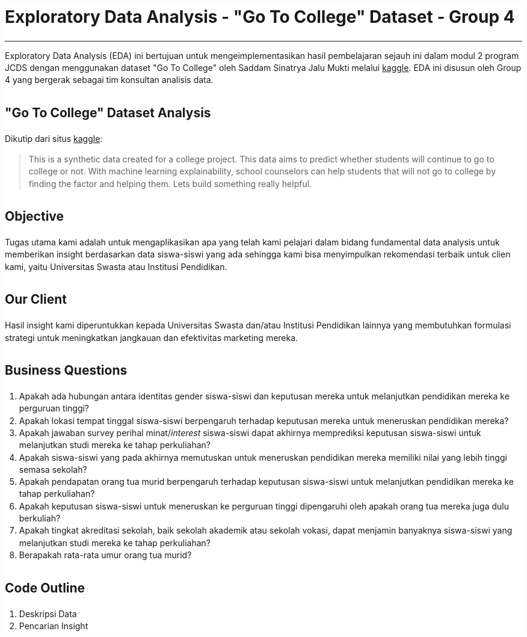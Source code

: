 # Exploratory Data Analysis - "Go To College" Dataset - Group 4
<hr>

Exploratory Data Analysis (EDA) ini bertujuan untuk mengeimplementasikan hasil pembelajaran sejauh ini dalam modul 2 program JCDS dengan menggunakan dataset "Go To College" oleh Saddam Sinatrya Jalu Mukti melalui [kaggle](kaggle_source). EDA ini disusun oleh Group 4 yang bergerak sebagai tim konsultan analisis data.

## "Go To College" Dataset Analysis
Dikutip dari situs [kaggle](kaggle_source):
>This is a synthetic data created for a college project. This data aims to predict whether students will continue to go to college or not. With machine learning explainability, school counselors can help students that will not go to college by finding the factor and helping them. Lets build something really helpful.

## Objective
Tugas utama kami adalah untuk mengaplikasikan apa yang telah kami pelajari dalam bidang fundamental data analysis untuk memberikan insight berdasarkan data siswa-siswi yang ada sehingga kami bisa menyimpulkan rekomendasi terbaik untuk clien kami, yaitu Universitas Swasta atau Institusi Pendidikan.

## Our Client
Hasil insight kami diperuntukkan kepada Universitas Swasta dan/atau Institusi Pendidikan lainnya yang membutuhkan formulasi strategi untuk meningkatkan jangkauan dan efektivitas marketing mereka.

[kaggle_source]:https://www.kaggle.com/datasets/saddamazyazy/go-to-college-dataset

## Business Questions
1. Apakah ada hubungan antara identitas gender siswa-siswi dan keputusan mereka untuk melanjutkan pendidikan mereka ke perguruan tinggi?
2. Apakah lokasi tempat tinggal siswa-siswi berpengaruh terhadap keputusan mereka untuk meneruskan pendidikan mereka?
3. Apakah jawaban survey perihal minat/_interest_ siswa-siswi dapat akhirnya memprediksi keputusan siswa-siswi untuk melanjutkan studi mereka ke tahap perkuliahan?
4. Apakah siswa-siswi yang pada akhirnya memutuskan untuk meneruskan pendidikan mereka memiliki nilai yang lebih tinggi semasa sekolah?
5. Apakah pendapatan orang tua murid berpengaruh terhadap keputusan siswa-siswi untuk melanjutkan pendidikan mereka ke tahap perkuliahan?
6. Apakah keputusan siswa-siswi untuk meneruskan ke perguruan tinggi dipengaruhi oleh apakah orang tua mereka juga dulu berkuliah?
7. Apakah tingkat akreditasi sekolah, baik sekolah akademik atau sekolah vokasi, dapat menjamin banyaknya siswa-siswi yang melanjutkan studi mereka ke tahap perkuliahan?
8. Berapakah rata-rata umur orang tua murid?

## Code Outline
1. Deskripsi Data
2. Pencarian Insight
